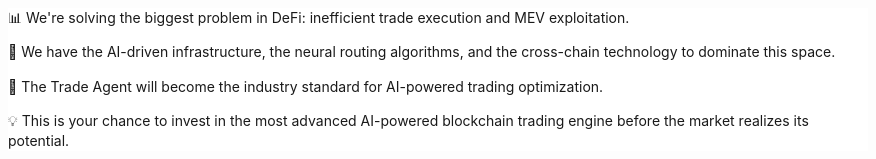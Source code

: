 📊 We're solving the biggest problem in DeFi: inefficient trade execution and MEV exploitation.

🚀 We have the AI-driven infrastructure, the neural routing algorithms, and the cross-chain technology to dominate this space.

🔮 The Trade Agent will become the industry standard for AI-powered trading optimization.

💡 This is your chance to invest in the most advanced AI-powered blockchain trading engine before the market realizes its potential.
